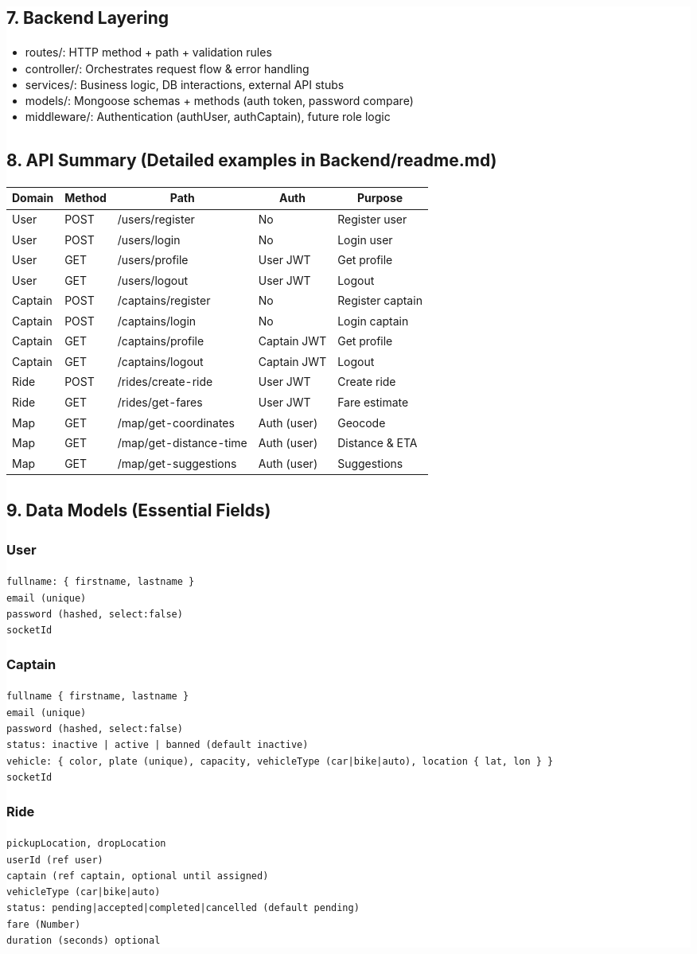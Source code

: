 
## 7. Backend Layering
- routes/: HTTP method + path + validation rules
- controller/: Orchestrates request flow & error handling
- services/: Business logic, DB interactions, external API stubs
- models/: Mongoose schemas + methods (auth token, password compare)
- middleware/: Authentication (authUser, authCaptain), future role logic

## 8. API Summary (Detailed examples in Backend/readme.md)
| Domain   | Method | Path                      | Auth        | Purpose |
|----------|--------|---------------------------|-------------|---------|
| User     | POST   | /users/register           | No          | Register user |
| User     | POST   | /users/login              | No          | Login user |
| User     | GET    | /users/profile            | User JWT    | Get profile |
| User     | GET    | /users/logout             | User JWT    | Logout |
| Captain  | POST   | /captains/register        | No          | Register captain |
| Captain  | POST   | /captains/login           | No          | Login captain |
| Captain  | GET    | /captains/profile         | Captain JWT | Get profile |
| Captain  | GET    | /captains/logout          | Captain JWT | Logout |
| Ride     | POST   | /rides/create-ride        | User JWT    | Create ride |
| Ride     | GET    | /rides/get-fares          | User JWT    | Fare estimate |
| Map      | GET    | /map/get-coordinates      | Auth (user) | Geocode |
| Map      | GET    | /map/get-distance-time    | Auth (user) | Distance & ETA |
| Map      | GET    | /map/get-suggestions      | Auth (user) | Suggestions |

## 9. Data Models (Essential Fields)
### User
```
fullname: { firstname, lastname }
email (unique)
password (hashed, select:false)
socketId
```
### Captain
```
fullname { firstname, lastname }
email (unique)
password (hashed, select:false)
status: inactive | active | banned (default inactive)
vehicle: { color, plate (unique), capacity, vehicleType (car|bike|auto), location { lat, lon } }
socketId
```
### Ride
```
pickupLocation, dropLocation
userId (ref user)
captain (ref captain, optional until assigned)
vehicleType (car|bike|auto)
status: pending|accepted|completed|cancelled (default pending)
fare (Number)
duration (seconds) optional
```